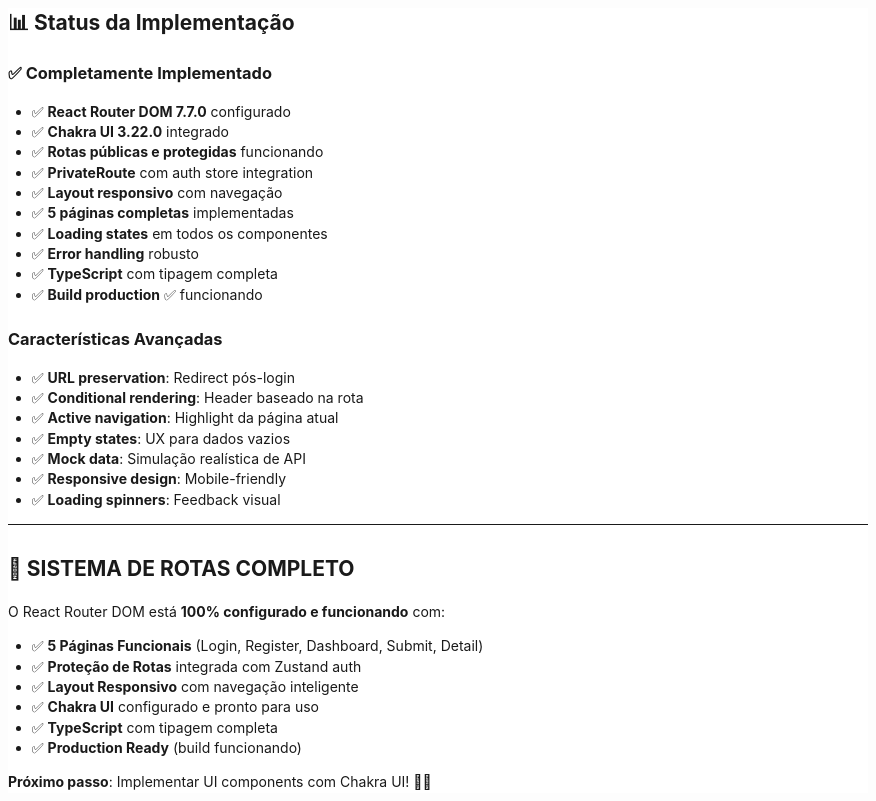 
## 📊 **Status da Implementação**

### ✅ **Completamente Implementado**

- ✅ **React Router DOM 7.7.0** configurado
- ✅ **Chakra UI 3.22.0** integrado
- ✅ **Rotas públicas e protegidas** funcionando
- ✅ **PrivateRoute** com auth store integration
- ✅ **Layout responsivo** com navegação
- ✅ **5 páginas completas** implementadas
- ✅ **Loading states** em todos os componentes
- ✅ **Error handling** robusto
- ✅ **TypeScript** com tipagem completa
- ✅ **Build production** ✅ funcionando

### **Características Avançadas**

- ✅ **URL preservation**: Redirect pós-login
- ✅ **Conditional rendering**: Header baseado na rota
- ✅ **Active navigation**: Highlight da página atual
- ✅ **Empty states**: UX para dados vazios
- ✅ **Mock data**: Simulação realística de API
- ✅ **Responsive design**: Mobile-friendly
- ✅ **Loading spinners**: Feedback visual

---

## 🎉 **SISTEMA DE ROTAS COMPLETO**

O React Router DOM está **100% configurado e funcionando** com:

- ✅ **5 Páginas Funcionais** (Login, Register, Dashboard, Submit, Detail)
- ✅ **Proteção de Rotas** integrada com Zustand auth
- ✅ **Layout Responsivo** com navegação inteligente
- ✅ **Chakra UI** configurado e pronto para uso
- ✅ **TypeScript** com tipagem completa
- ✅ **Production Ready** (build funcionando)

**Próximo passo**: Implementar UI components com Chakra UI! 🎨✨
